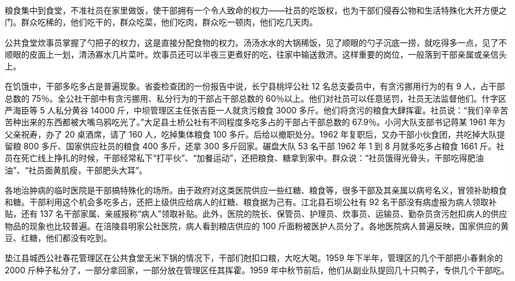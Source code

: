 粮食集中到食堂，不准社员在家里做饭，使干部拥有一个令人致命的权力――社员的吃饭权，也为干部们侵吞公物和生活特殊化大开方便之门。群众吃稀的，他们吃干的，群众吃菜，他们吃肉，群众吃一顿肉，他们吃几天肉。

公共食堂炊事员掌握了勺把子的权力，这是直接分配食物的权力。汤汤水水的大锅稀饭，见了顺眼的勺子沉底一捞，就吃得多一点，见了不顺眼的皮面上一划，清汤寡水几片菜叶。炊事员还可以半夜三更煮好的吃，往家中输送救济。这样重要的岗位，一般落到干部亲属或亲信头上。

在饥饿中，干部多吃多占是普遍现象。省委检查团的一份报告中说，长宁县桃坪公社 12 名总支委员中，有贪污挪用行为的有 9 人，占干部总数的 75％。全公社干部中有贪污挪用、私分行为的干部占干部总数的 60％以上。他们对社员可以任意惩罚，社员无法监督他们。什字区严海臣等 5 人私分黄谷 14000 斤，中坝管理区主任张吉臣一人就贪污粮食 3000 多斤。他们将贪污的粮食大肆挥霍。社员说：“我们辛辛苦苦种出来的东西都被大嘴乌鸦吃光了。”大足县土桥公社有不同程度多吃多占的干部占干部总数的 67.9％。小河大队支部书记蒋某 1961 年为父亲祝寿，办了 20 桌酒席，请了 160 人，吃掉集体粮食 100 多斤。后给以撤职处分。1962 年复职后，又办干部小伙食团，共吃掉大队提留粮 800 多斤、国家供应社员的粮食 400 多斤，还拿 300 多斤回家。碾盘大队 53 名干部 1962 年 1 到 8 月就多吃多占粮食 1661 斤。社员在死亡线上挣扎的时候，干部经常私下“打平伙”、“加餐运动”，还把粮食、糖拿到家中。群众说：“社员饿得光骨头，干部吃得肥油油”、“社员面黄肌瘦，干部肥头大耳”。

各地治肿病的临时医院是干部搞特殊化的场所。由于政府对这类医院供应一些红糖、粮食等，很多干部及其亲属以病号名义，冒领补助粮食和糖。干部利用这个机会多吃多占，还把上级供应给病人的红糖、粮食据为己有。江北县石坝公社有 92 名干部没有病虚报为病人领取补贴，还有 137 名干部家属、亲戚报称“病人”领取补贴。此外，医院的院长、保管员、护理员、炊事员、运输员、勤杂员贪污尅扣病人的供应物品的现象也比较普遍。在涪陵县明家公社医院，病人看到粮店供应的 100 斤面粉被医护人员分了。各地医院病人普遍反映，国家供应的黄豆、红糖，他们都没有吃到。

垫江县城西公社春花管理区在公共食堂无米下锅的情况下，干部们尅扣口粮，大吃大喝。1959 年下半年，管理区的几个干部把小春剩余的 2000 斤种子私分了，一部分拿回家，一部分放在管理区任其挥霍。1959 年中秋节前后，他们从副业队提回几十只鸭子，专供几个干部吃。


